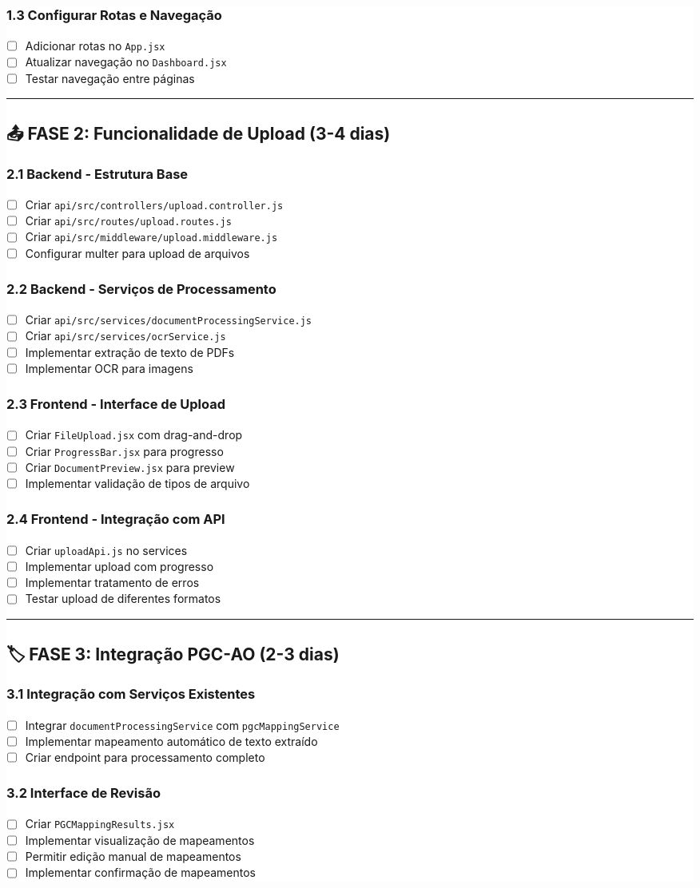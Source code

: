 ### 1.3 Configurar Rotas e Navegação
- [ ] Adicionar rotas no `App.jsx`
- [ ] Atualizar navegação no `Dashboard.jsx`
- [ ] Testar navegação entre páginas

---

## 📤 FASE 2: Funcionalidade de Upload (3-4 dias)

### 2.1 Backend - Estrutura Base
- [ ] Criar `api/src/controllers/upload.controller.js`
- [ ] Criar `api/src/routes/upload.routes.js`
- [ ] Criar `api/src/middleware/upload.middleware.js`
- [ ] Configurar multer para upload de arquivos

### 2.2 Backend - Serviços de Processamento
- [ ] Criar `api/src/services/documentProcessingService.js`
- [ ] Criar `api/src/services/ocrService.js`
- [ ] Implementar extração de texto de PDFs
- [ ] Implementar OCR para imagens

### 2.3 Frontend - Interface de Upload
- [ ] Criar `FileUpload.jsx` com drag-and-drop
- [ ] Criar `ProgressBar.jsx` para progresso
- [ ] Criar `DocumentPreview.jsx` para preview
- [ ] Implementar validação de tipos de arquivo

### 2.4 Frontend - Integração com API
- [ ] Criar `uploadApi.js` no services
- [ ] Implementar upload com progresso
- [ ] Implementar tratamento de erros
- [ ] Testar upload de diferentes formatos

---

## 🏷️ FASE 3: Integração PGC-AO (2-3 dias)

### 3.1 Integração com Serviços Existentes
- [ ] Integrar `documentProcessingService` com `pgcMappingService`
- [ ] Implementar mapeamento automático de texto extraído
- [ ] Criar endpoint para processamento completo

### 3.2 Interface de Revisão
- [ ] Criar `PGCMappingResults.jsx`
- [ ] Implementar visualização de mapeamentos
- [ ] Permitir edição manual de mapeamentos
- [ ] Implementar confirmação de mapeamentos
